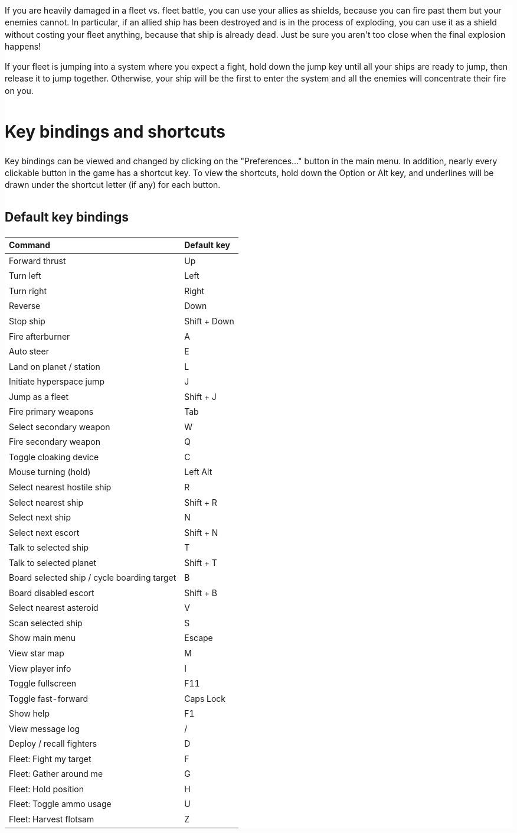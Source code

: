 If you are heavily damaged in a fleet vs. fleet battle, you can use your allies as shields, because you can fire past them but your enemies cannot. In particular, if an allied ship has been destroyed and is in the process of exploding, you can use it as a shield without costing your fleet anything, because that ship is already dead. Just be sure you aren't too close when the final explosion happens!

If your fleet is jumping into a system where you expect a fight, hold down the jump key until all your ships are ready to jump, then release it to jump together. Otherwise, your ship will be the first to enter the system and all the enemies will concentrate their fire on you.

# Key bindings and shortcuts

Key bindings can be viewed and changed by clicking on the "Preferences..." button in the main menu. In addition, nearly every clickable button in the game has a shortcut key. To view the shortcuts, hold down the Option or Alt key, and underlines will be drawn under the shortcut letter (if any) for each button.

## Default key bindings

Command | Default key
:--- | :---
Forward thrust | Up
Turn left | Left
Turn right | Right
Reverse | Down
Stop ship | Shift + Down
Fire afterburner | A
Auto steer | E
Land on planet / station | L
Initiate hyperspace jump | J
Jump as a fleet | Shift + J
Fire primary weapons | Tab
Select secondary weapon | W
Fire secondary weapon | Q
Toggle cloaking device | C
Mouse turning (hold) | Left Alt
Select nearest hostile ship | R
Select nearest ship | Shift + R
Select next ship | N
Select next escort | Shift + N
Talk to selected ship | T
Talk to selected planet | Shift + T
Board selected ship / cycle boarding target | B
Board disabled escort | Shift + B
Select nearest asteroid | V
Scan selected ship | S
Show main menu | Escape
View star map | M
View player info | I
Toggle fullscreen | F11
Toggle fast-forward | Caps Lock
Show help | F1
View message log | /
Deploy / recall fighters | D
Fleet: Fight my target | F
Fleet: Gather around me | G
Fleet: Hold position | H
Fleet: Toggle ammo usage | U
Fleet: Harvest flotsam | Z
